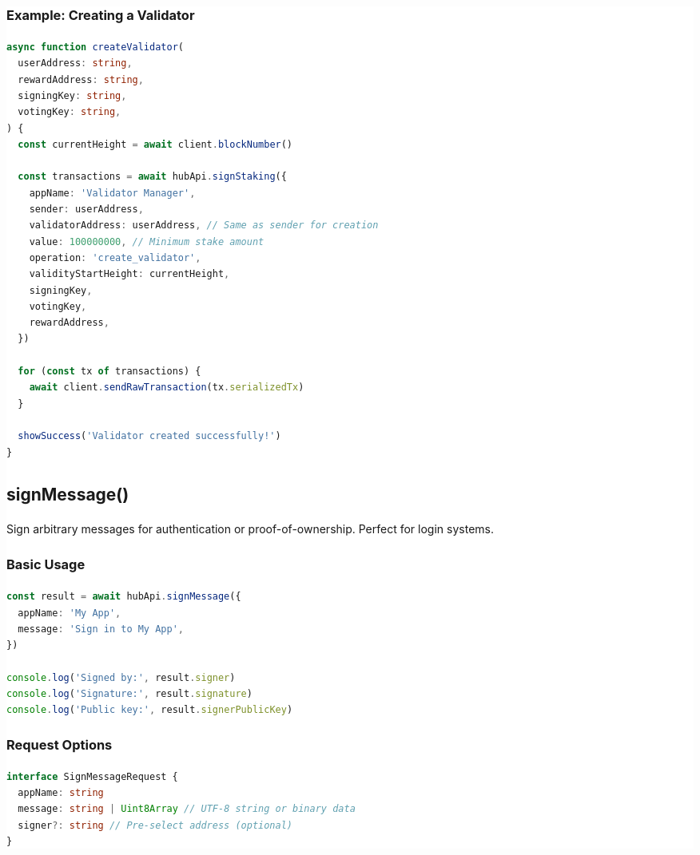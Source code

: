 ### Example: Creating a Validator

```ts
async function createValidator(
  userAddress: string,
  rewardAddress: string,
  signingKey: string,
  votingKey: string,
) {
  const currentHeight = await client.blockNumber()

  const transactions = await hubApi.signStaking({
    appName: 'Validator Manager',
    sender: userAddress,
    validatorAddress: userAddress, // Same as sender for creation
    value: 100000000, // Minimum stake amount
    operation: 'create_validator',
    validityStartHeight: currentHeight,
    signingKey,
    votingKey,
    rewardAddress,
  })

  for (const tx of transactions) {
    await client.sendRawTransaction(tx.serializedTx)
  }

  showSuccess('Validator created successfully!')
}
```

## signMessage()

Sign arbitrary messages for authentication or proof-of-ownership. Perfect for login systems.

### Basic Usage

```ts
const result = await hubApi.signMessage({
  appName: 'My App',
  message: 'Sign in to My App',
})

console.log('Signed by:', result.signer)
console.log('Signature:', result.signature)
console.log('Public key:', result.signerPublicKey)
```

### Request Options

```ts
interface SignMessageRequest {
  appName: string
  message: string | Uint8Array // UTF-8 string or binary data
  signer?: string // Pre-select address (optional)
}
```
